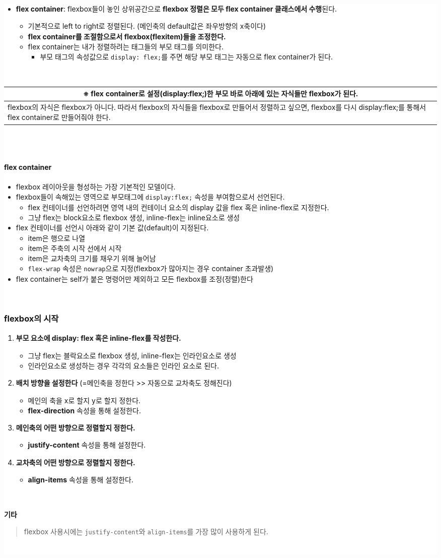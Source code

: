 * **flex container**: flexbox들이 놓인 상위공간으로 **flexbox 정렬은 모두 flex container 클래스에서 수행**된다.

  * 기본적으로 left to right로 정렬된다. (메인축의 default값은 좌우방향의 x축이다)
  * **flex container를 조절함으로서 flexbox(flexitem)들을 조정한다.**  
  * flex container는 내가 정렬하려는 태그들의 부모 태그를 의미한다.
    * 부모 태그의 속성값으로 `display: flex;`를 주면 해당 부모 태그는 자동으로 flex container가 된다.   

<br>

| ※ flex container로 설정(display:flex;)한 부모 바로 아래에 있는 자식들만 flexbox가 된다. |
| ------------------------------------------------------------ |
| flexbox의 자식은 flexbox가 아니다. 따라서 flexbox의 자식들을 flexbox로 만들어서 정렬하고 싶으면, flexbox를 다시 display:flex;를 통해서 flex container로 만들어줘야 한다. |

<br>

<br>

#### **flex container**

- flexbox 레이아웃을 형성하는 가장 기본적인 모델이다.
- flexbox들이 속해있는 영역으로 부모태그에 `display:flex;` 속성을 부여함으로서 선언된다.
  - flex 컨테이너를 선언하려면 영역 내의 컨테이너 요소의 display 값을 flex 혹은 inline-flex로 지정한다.
  - 그냥 flex는 block요소로 flexbox 생성, inline-flex는 inline요소로 생성
- flex 컨테이너를 선언시 아래와 같이 기본 값(default)이 지정된다.
  - item은 행으로 나열
  - item은 주축의 시작 선에서 시작
  - item은 교차축의 크기를 채우기 위해 늘어남
  - `flex-wrap` 속성은 `nowrap`으로 지정(flexbox가 많아지는 경우 container 초과발생)
- flex container는 self가 붙은 명령어만 제외하고 모든 flexbox를 조정(정렬)한다

<br>



### flexbox의 시작

1. **부모 요소에 display: flex 혹은 inline-flex를 작성한다.**
   * 그냥 flex는 블락요소로 flexbox 생성, inline-flex는 인라인요소로 생성
   * 인라인요소로 생성하는 경우 각각의 요소들은 인라인 요소로 된다.

2. **배치 방향을 설정한다** (=메인축을 정한다 >> 자동으로 교차축도 정해진다)
   * 메인의 축을 x로 할지 y로 할지 정한다.		
   * **flex-direction** 속성을 통해 설정한다.

3. **메인축의 어떤 방향으로 정렬할지 정한다.**
   * **justify-content** 속성을 통해 설정한다.

4. **교차축의 어떤 방향으로 정렬할지 정한다.**
   * **align-items** 속성을 통해 설정한다.

<br>

**기타**

> flexbox 사용시에는 `justify-content`와 `align-items`를 가장 많이 사용하게 된다. 

<br>
